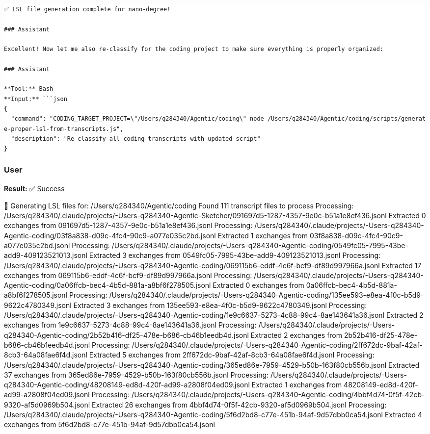 ```
✅ LSL file generation complete for nano-degree!

### Assistant

Excellent! Now let me also re-classify for the coding project to make sure everything is properly organized:

### Assistant

**Tool:** Bash
**Input:** ```json
{
  "command": "CODING_TARGET_PROJECT=\"/Users/q284340/Agentic/coding\" node /Users/q284340/Agentic/coding/scripts/generate-proper-lsl-from-transcripts.js",
  "description": "Re-classify all coding transcripts with updated script"
}
```

### User

**Result:** ✅ Success

🔄 Generating LSL files for: /Users/q284340/Agentic/coding
Found 111 transcript files to process
Processing: /Users/q284340/.claude/projects/-Users-q284340-Agentic-Sketcher/091697d5-1287-4357-9e0c-b51a1e8ef436.jsonl
Extracted 0 exchanges from 091697d5-1287-4357-9e0c-b51a1e8ef436.jsonl
Processing: /Users/q284340/.claude/projects/-Users-q284340-Agentic-coding/03f8a838-d09c-4fc4-90c9-a077e035c2bd.jsonl
Extracted 1 exchanges from 03f8a838-d09c-4fc4-90c9-a077e035c2bd.jsonl
Processing: /Users/q284340/.claude/projects/-Users-q284340-Agentic-coding/0549fc05-7995-43be-add9-409123521013.jsonl
Extracted 3 exchanges from 0549fc05-7995-43be-add9-409123521013.jsonl
Processing: /Users/q284340/.claude/projects/-Users-q284340-Agentic-coding/069115b6-eddf-4c6f-bcf9-df89d997966a.jsonl
Extracted 17 exchanges from 069115b6-eddf-4c6f-bcf9-df89d997966a.jsonl
Processing: /Users/q284340/.claude/projects/-Users-q284340-Agentic-coding/0a06ffcb-bec4-4b5d-881a-a8bf6f278505.jsonl
Extracted 0 exchanges from 0a06ffcb-bec4-4b5d-881a-a8bf6f278505.jsonl
Processing: /Users/q284340/.claude/projects/-Users-q284340-Agentic-coding/135ee593-e8ea-4f0c-b5d9-9622c4780349.jsonl
Extracted 3 exchanges from 135ee593-e8ea-4f0c-b5d9-9622c4780349.jsonl
Processing: /Users/q284340/.claude/projects/-Users-q284340-Agentic-coding/1e9c6637-5273-4c88-99c4-8ae143641a36.jsonl
Extracted 2 exchanges from 1e9c6637-5273-4c88-99c4-8ae143641a36.jsonl
Processing: /Users/q284340/.claude/projects/-Users-q284340-Agentic-coding/2b52b416-df25-478e-b686-cb46b1eedb4d.jsonl
Extracted 2 exchanges from 2b52b416-df25-478e-b686-cb46b1eedb4d.jsonl
Processing: /Users/q284340/.claude/projects/-Users-q284340-Agentic-coding/2ff672dc-9baf-42af-8cb3-64a08fae6f4d.jsonl
Extracted 5 exchanges from 2ff672dc-9baf-42af-8cb3-64a08fae6f4d.jsonl
Processing: /Users/q284340/.claude/projects/-Users-q284340-Agentic-coding/365ed86e-7959-4529-b50b-163f80cb556b.jsonl
Extracted 37 exchanges from 365ed86e-7959-4529-b50b-163f80cb556b.jsonl
Processing: /Users/q284340/.claude/projects/-Users-q284340-Agentic-coding/48208149-ed8d-420f-ad99-a2808f04ed09.jsonl
Extracted 1 exchanges from 48208149-ed8d-420f-ad99-a2808f04ed09.jsonl
Processing: /Users/q284340/.claude/projects/-Users-q284340-Agentic-coding/4bbf4d74-0f5f-42cb-9320-af5d0969b504.jsonl
Extracted 26 exchanges from 4bbf4d74-0f5f-42cb-9320-af5d0969b504.jsonl
Processing: /Users/q284340/.claude/projects/-Users-q284340-Agentic-coding/5f6d2bd8-c77e-451b-94af-9d57dbb0ca54.jsonl
Extracted 4 exchanges from 5f6d2bd8-c77e-451b-94af-9d57dbb0ca54.jsonl